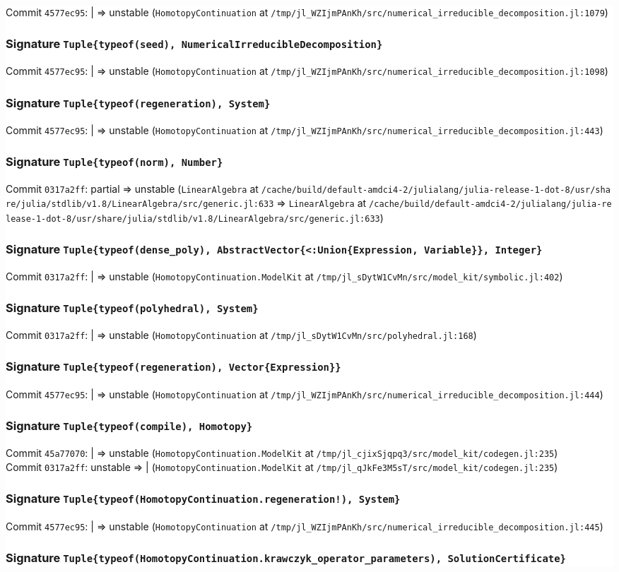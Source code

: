 Commit `4577ec95`: | => unstable (`HomotopyContinuation` at `/tmp/jl_WZIjmPAnKh/src/numerical_irreducible_decomposition.jl:1079`)  

### Signature `Tuple{typeof(seed), NumericalIrreducibleDecomposition}`

Commit `4577ec95`: | => unstable (`HomotopyContinuation` at `/tmp/jl_WZIjmPAnKh/src/numerical_irreducible_decomposition.jl:1098`)  

### Signature `Tuple{typeof(regeneration), System}`

Commit `4577ec95`: | => unstable (`HomotopyContinuation` at `/tmp/jl_WZIjmPAnKh/src/numerical_irreducible_decomposition.jl:443`)  

### Signature `Tuple{typeof(norm), Number}`

Commit `0317a2ff`: partial => unstable (`LinearAlgebra` at `/cache/build/default-amdci4-2/julialang/julia-release-1-dot-8/usr/share/julia/stdlib/v1.8/LinearAlgebra/src/generic.jl:633` => `LinearAlgebra` at `/cache/build/default-amdci4-2/julialang/julia-release-1-dot-8/usr/share/julia/stdlib/v1.8/LinearAlgebra/src/generic.jl:633`)  

### Signature `Tuple{typeof(dense_poly), AbstractVector{<:Union{Expression, Variable}}, Integer}`

Commit `0317a2ff`: | => unstable (`HomotopyContinuation.ModelKit` at `/tmp/jl_sDytW1CvMn/src/model_kit/symbolic.jl:402`)  

### Signature `Tuple{typeof(polyhedral), System}`

Commit `0317a2ff`: | => unstable (`HomotopyContinuation` at `/tmp/jl_sDytW1CvMn/src/polyhedral.jl:168`)  

### Signature `Tuple{typeof(regeneration), Vector{Expression}}`

Commit `4577ec95`: | => unstable (`HomotopyContinuation` at `/tmp/jl_WZIjmPAnKh/src/numerical_irreducible_decomposition.jl:444`)  

### Signature `Tuple{typeof(compile), Homotopy}`

Commit `45a77070`: | => unstable (`HomotopyContinuation.ModelKit` at `/tmp/jl_cjixSjqpq3/src/model_kit/codegen.jl:235`)  
Commit `0317a2ff`: unstable => | (`HomotopyContinuation.ModelKit` at `/tmp/jl_qJkFe3M5sT/src/model_kit/codegen.jl:235`)  

### Signature `Tuple{typeof(HomotopyContinuation.regeneration!), System}`

Commit `4577ec95`: | => unstable (`HomotopyContinuation` at `/tmp/jl_WZIjmPAnKh/src/numerical_irreducible_decomposition.jl:445`)  

### Signature `Tuple{typeof(HomotopyContinuation.krawczyk_operator_parameters), SolutionCertificate}`
